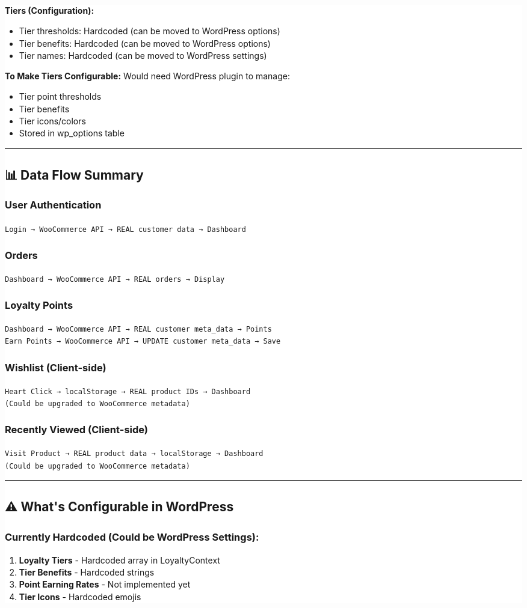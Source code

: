 **Tiers (Configuration):**
- Tier thresholds: Hardcoded (can be moved to WordPress options)
- Tier benefits: Hardcoded (can be moved to WordPress options)
- Tier names: Hardcoded (can be moved to WordPress settings)

**To Make Tiers Configurable:**
Would need WordPress plugin to manage:
- Tier point thresholds
- Tier benefits
- Tier icons/colors
- Stored in wp_options table

---

## 📊 Data Flow Summary

### User Authentication
```
Login → WooCommerce API → REAL customer data → Dashboard
```

### Orders
```
Dashboard → WooCommerce API → REAL orders → Display
```

### Loyalty Points
```
Dashboard → WooCommerce API → REAL customer meta_data → Points
Earn Points → WooCommerce API → UPDATE customer meta_data → Save
```

### Wishlist (Client-side)
```
Heart Click → localStorage → REAL product IDs → Dashboard
(Could be upgraded to WooCommerce metadata)
```

### Recently Viewed (Client-side)
```
Visit Product → REAL product data → localStorage → Dashboard
(Could be upgraded to WooCommerce metadata)
```

---

## ⚠️ What's Configurable in WordPress

### Currently Hardcoded (Could be WordPress Settings):
1. **Loyalty Tiers** - Hardcoded array in LoyaltyContext
2. **Tier Benefits** - Hardcoded strings
3. **Point Earning Rates** - Not implemented yet
4. **Tier Icons** - Hardcoded emojis
